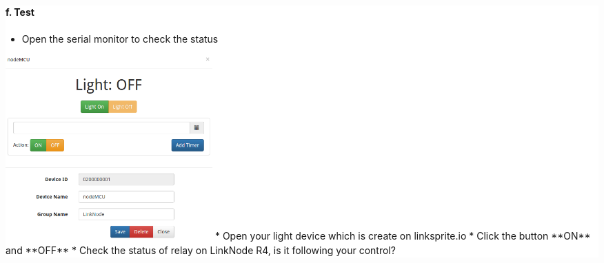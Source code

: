 
#### f. Test
* Open the serial monitor to check the status

<img src="../images/deviceid.png" title="IoTgo" width="300">
* Open your light device which is create on linksprite.io
* Click the button **ON** and **OFF**
* Check the status of relay on LinkNode R4, is it following your control? 
